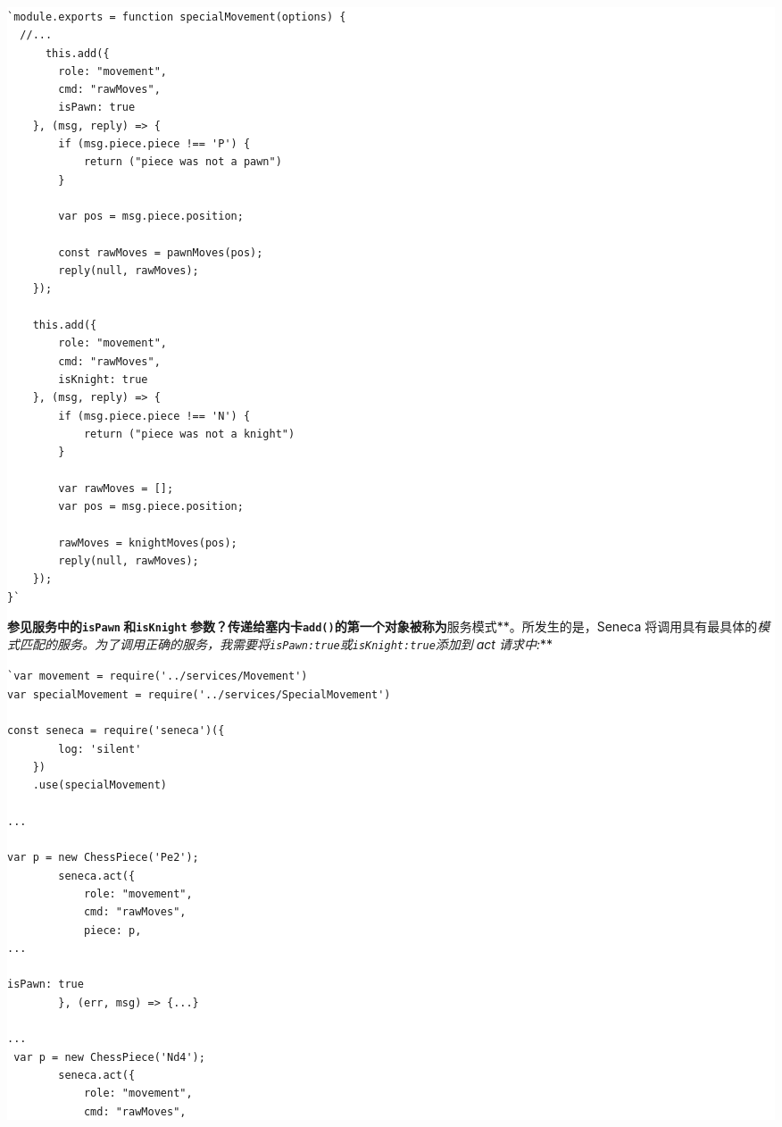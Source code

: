 ```
`module.exports = function specialMovement(options) {
  //...
      this.add({
        role: "movement",
        cmd: "rawMoves",
        isPawn: true
    }, (msg, reply) => {
        if (msg.piece.piece !== 'P') {
            return ("piece was not a pawn")
        }

        var pos = msg.piece.position;

        const rawMoves = pawnMoves(pos);
        reply(null, rawMoves);
    });

    this.add({
        role: "movement",
        cmd: "rawMoves",
        isKnight: true
    }, (msg, reply) => {
        if (msg.piece.piece !== 'N') {
            return ("piece was not a knight")
        }

        var rawMoves = [];
        var pos = msg.piece.position;

        rawMoves = knightMoves(pos);
        reply(null, rawMoves);
    });
}`
```

**参见服务中的`isPawn` 和`isKnight` 参数？传递给塞内卡`add()`的第一个对象被称为**服务模式**。所发生的是，Seneca 将调用具有最具体的*模式匹配的服务。为了调用正确的服务，我需要将`isPawn:true`或`isKnight:true`添加到 act 请求中:***

```
`var movement = require('../services/Movement')
var specialMovement = require('../services/SpecialMovement')

const seneca = require('seneca')({
        log: 'silent'
    })
    .use(specialMovement)

...

var p = new ChessPiece('Pe2');
        seneca.act({
            role: "movement",
            cmd: "rawMoves",
            piece: p,
...

isPawn: true
        }, (err, msg) => {...}

...
 var p = new ChessPiece('Nd4');
        seneca.act({
            role: "movement",
            cmd: "rawMoves",
```
